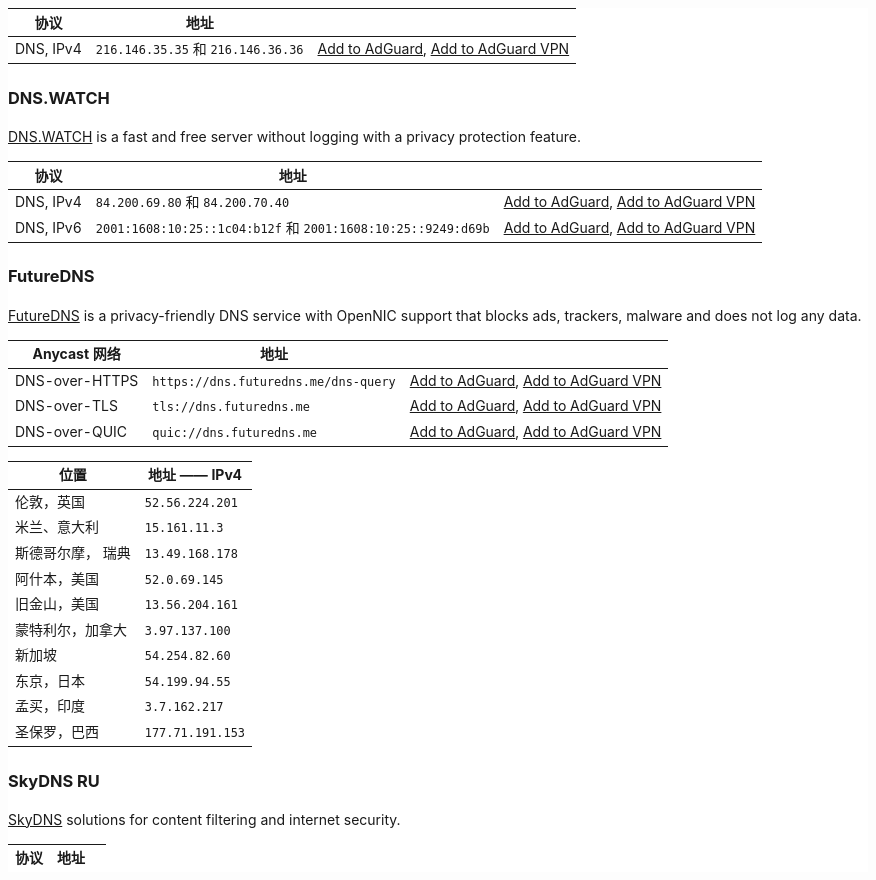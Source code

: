| 协议        | 地址                                |                                                                                                                                                   |
| --------- | --------------------------------- | ------------------------------------------------------------------------------------------------------------------------------------------------- |
| DNS, IPv4 | `216.146.35.35` 和 `216.146.36.36` | [Add to AdGuard](adguard:add_dns_server?address=216.146.35.35&name=), [Add to AdGuard VPN](adguardvpn:add_dns_server?address=216.146.35.35&name=) |

### DNS.WATCH

[DNS.WATCH](https://dns.watch/) is a fast and free server without logging with a privacy protection feature.

| 协议        | 地址                                                          |                                                                                                                                                                             |
| --------- | ----------------------------------------------------------- | --------------------------------------------------------------------------------------------------------------------------------------------------------------------------- |
| DNS, IPv4 | `84.200.69.80` 和 `84.200.70.40`                             | [Add to AdGuard](adguard:add_dns_server?address=84.200.69.80&name=), [Add to AdGuard VPN](adguardvpn:add_dns_server?address=84.200.69.80&name=)                             |
| DNS, IPv6 | `2001:1608:10:25::1c04:b12f` 和 `2001:1608:10:25::9249:d69b` | [Add to AdGuard](adguard:add_dns_server?address=2001:1608:10:25::1c04:b12f&name=), [Add to AdGuard VPN](adguardvpn:add_dns_server?address=2001:1608:10:25::1c04:b12f&name=) |

### FutureDNS

[FutureDNS](https://futuredns.me/) is a privacy-friendly DNS service with OpenNIC support that blocks ads, trackers, malware and does not log any data.

| Anycast 网络     | 地址                                   |                                                                                                                                                                                                                             |
| -------------- | ------------------------------------ | --------------------------------------------------------------------------------------------------------------------------------------------------------------------------------------------------------------------------- |
| DNS-over-HTTPS | `https://dns.futuredns.me/dns-query` | [Add to AdGuard](adguard:add_dns_server?address=https://dns.futuredns.me/dns-query&name=dns.futuredns.me), [Add to AdGuard VPN](adguardvpn:add_dns_server?address=https://dns.futuredns.me/dns-query&name=dns.futuredns.me) |
| DNS-over-TLS   | `tls://dns.futuredns.me`             | [Add to AdGuard](adguard:add_dns_server?address=tls://dns.futuredns.me&name=dns.futuredns.me), [Add to AdGuard VPN](adguardvpn:add_dns_server?address=tls://dns.futuredns.me&name=dns.futuredns.me)                         |
| DNS-over-QUIC  | `quic://dns.futuredns.me`            | [Add to AdGuard](adguard:add_dns_server?address=quic://dns.futuredns.me&name=dns.futuredns.me), [Add to AdGuard VPN](adguardvpn:add_dns_server?address=quic://dns.futuredns.me&name=dns.futuredns.me)                       |

| 位置        | 地址 —— IPv4                                                                                                                                                            |
| --------- | --------------------------------------------------------------------------------------------------------------------------------------------------------------------- |
| 伦敦，英国     | `52.56.224.201`| [Add to AdGuard](adguard:add_dns_server?address=52.56.224.201&name=), [Add to AdGuard VPN](adguardvpn:add_dns_server?address=52.56.224.201&name=)    |
| 米兰、意大利    | `15.161.11.3`| [Add to AdGuard](adguard:add_dns_server?address=15.161.11.3&name=), [Add to AdGuard VPN](adguardvpn:add_dns_server?address=15.161.11.3&name=)          |
| 斯德哥尔摩， 瑞典 | `13.49.168.178`| [Add to AdGuard](adguard:add_dns_server?address=13.49.168.178&name=), [Add to AdGuard VPN](adguardvpn:add_dns_server?address=13.49.168.178&name=)    |
| 阿什本，美国    | `52.0.69.145`| [Add to AdGuard](adguard:add_dns_server?address=52.0.69.145&name=), [Add to AdGuard VPN](adguardvpn:add_dns_server?address=52.0.69.145&name=)          |
| 旧金山，美国    | `13.56.204.161`| [Add to AdGuard](adguard:add_dns_server?address=13.56.204.161&name=), [Add to AdGuard VPN](adguardvpn:add_dns_server?address=13.56.204.161&name=)    |
| 蒙特利尔，加拿大  | `3.97.137.100`| [Add to AdGuard](adguard:add_dns_server?address=3.97.137.100&name=), [Add to AdGuard VPN](adguardvpn:add_dns_server?address=3.97.137.100&name=)       |
| 新加坡       | `54.254.82.60`| [Add to AdGuard](adguard:add_dns_server?address=54.254.82.60&name=), [Add to AdGuard VPN](adguardvpn:add_dns_server?address=54.254.82.60&name=)       |
| 东京，日本     | `54.199.94.55`| [Add to AdGuard](adguard:add_dns_server?address=54.199.94.55&name=), [Add to AdGuard VPN](adguardvpn:add_dns_server?address=54.199.94.55&name=)       |
| 孟买，印度     | `3.7.162.217`| [Add to AdGuard](adguard:add_dns_server?address=3.7.162.217&name=), [Add to AdGuard VPN](adguardvpn:add_dns_server?address=3.7.162.217&name=)          |
| 圣保罗，巴西    | `177.71.191.153`| [Add to AdGuard](adguard:add_dns_server?address=177.71.191.153&name=), [Add to AdGuard VPN](adguardvpn:add_dns_server?address=177.71.191.153&name=) |

### SkyDNS RU

[SkyDNS](https://www.skydns.ru/en/) solutions for content filtering and internet security.

| 协议        | 地址               |                                                                                                                                                     |
| --------- | ---------------- | --------------------------------------------------------------------------------------------------------------------------------------------------- |